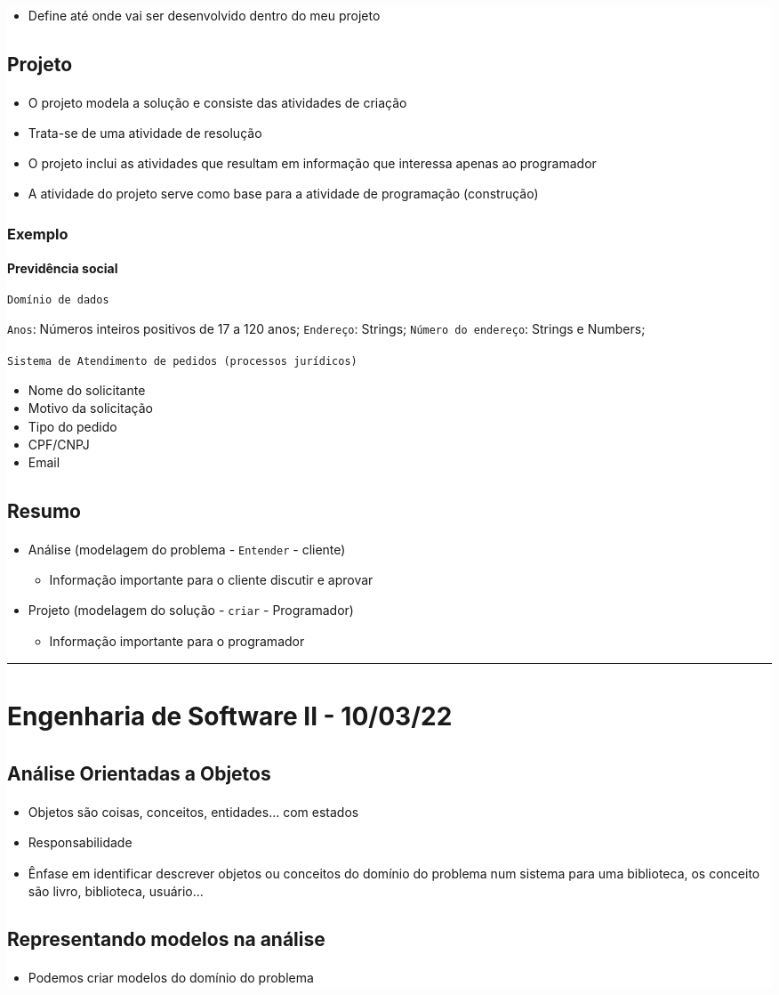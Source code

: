 -   Define até onde vai ser desenvolvido dentro do meu projeto

## Projeto

-   O projeto modela a solução e consiste das atividades de criação

-   Trata-se de uma atividade de resolução

-   O projeto inclui as atividades que resultam em informação que interessa apenas ao programador

-   A atividade do projeto serve como base para a atividade de programação (construção)

### Exemplo

**Previdência social**

`Domínio de dados`

`Anos`: Números inteiros positivos de 17 a 120 anos;
`Endereço`: Strings;
`Número do endereço`: Strings e Numbers;

`Sistema de Atendimento de pedidos (processos jurídicos)`

-   Nome do solicitante
-   Motivo da solicitação
-   Tipo do pedido
-   CPF/CNPJ
-   Email

## Resumo

-   Análise (modelagem do problema - `Entender` - cliente)

    -   Informação importante para o cliente discutir e aprovar

-   Projeto (modelagem do solução - `criar` - Programador)
    -   Informação importante para o programador

---

# Engenharia de Software II - 10/03/22

## Análise Orientadas a Objetos

-   Objetos são coisas, conceitos, entidades... com estados

-   Responsabilidade

-   Ênfase em identificar descrever objetos ou conceitos do domínio do problema num sistema para uma biblioteca, os conceito são livro, biblioteca, usuário...

## Representando modelos na análise

-   Podemos criar modelos do domínio do problema
